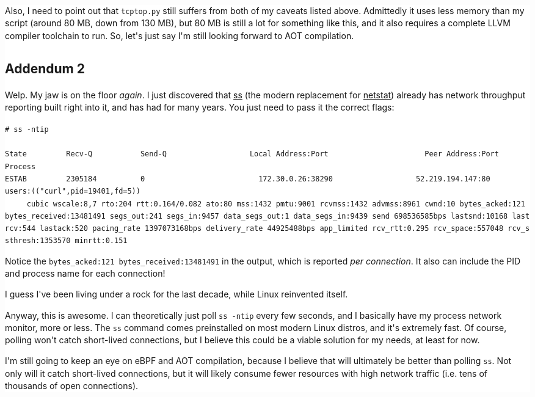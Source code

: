 Also, I need to point out that `tcptop.py` still suffers from both of my caveats listed above.  Admittedly it uses less memory than my script (around 80 MB, down from 130 MB), but 80 MB is still a lot for something like this, and it also requires a complete LLVM compiler toolchain to run.  So, let's just say I'm still looking forward to AOT compilation.

## Addendum 2

Welp.  My jaw is on the floor *again*.  I just discovered that [ss](https://man7.org/linux/man-pages/man8/ss.8.html) (the modern replacement for [netstat](https://man7.org/linux/man-pages/man8/netstat.8.html)) already has network throughput reporting built right into it, and has had for many years.  You just need to pass it the correct flags:

```
# ss -ntip

State         Recv-Q           Send-Q                   Local Address:Port                      Peer Address:Port          Process
ESTAB         2305184          0                          172.30.0.26:38290                   52.219.194.147:80             users:(("curl",pid=19401,fd=5))
	 cubic wscale:8,7 rto:204 rtt:0.164/0.082 ato:80 mss:1432 pmtu:9001 rcvmss:1432 advmss:8961 cwnd:10 bytes_acked:121 bytes_received:13481491 segs_out:241 segs_in:9457 data_segs_out:1 data_segs_in:9439 send 698536585bps lastsnd:10168 lastrcv:544 lastack:520 pacing_rate 1397073168bps delivery_rate 44925488bps app_limited rcv_rtt:0.295 rcv_space:557048 rcv_ssthresh:1353570 minrtt:0.151
```

Notice the `bytes_acked:121 bytes_received:13481491` in the output, which is reported *per connection*.  It also can include the PID and process name for each connection!

I guess I've been living under a rock for the last decade, while Linux reinvented itself.

Anyway, this is awesome.  I can theoretically just poll `ss -ntip` every few seconds, and I basically have my process network monitor, more or less.  The `ss` command comes preinstalled on most modern Linux distros, and it's extremely fast.  Of course, polling won't catch short-lived connections, but I believe this could be a viable solution for my needs, at least for now.

I'm still going to keep an eye on eBPF and AOT compilation, because I believe that will ultimately be better than polling `ss`.  Not only will it catch short-lived connections, but it will likely consume fewer resources with high network traffic (i.e. tens of thousands of open connections).
